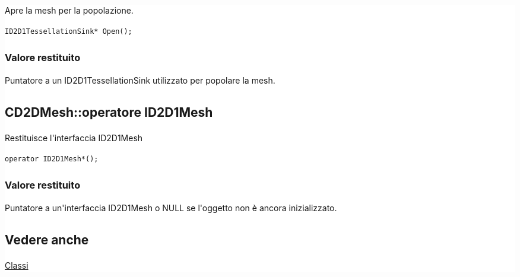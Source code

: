 Apre la mesh per la popolazione.

```
ID2D1TessellationSink* Open();
```

### <a name="return-value"></a>Valore restituito

Puntatore a un ID2D1TessellationSink utilizzato per popolare la mesh.

## <a name="cd2dmeshoperator-id2d1mesh"></a><a name="operator_id2d1mesh_star"></a>CD2DMesh::operatore ID2D1Mesh

Restituisce l'interfaccia ID2D1Mesh

```
operator ID2D1Mesh*();
```

### <a name="return-value"></a>Valore restituito

Puntatore a un'interfaccia ID2D1Mesh o NULL se l'oggetto non è ancora inizializzato.

## <a name="see-also"></a>Vedere anche

[Classi](../../mfc/reference/mfc-classes.md)
